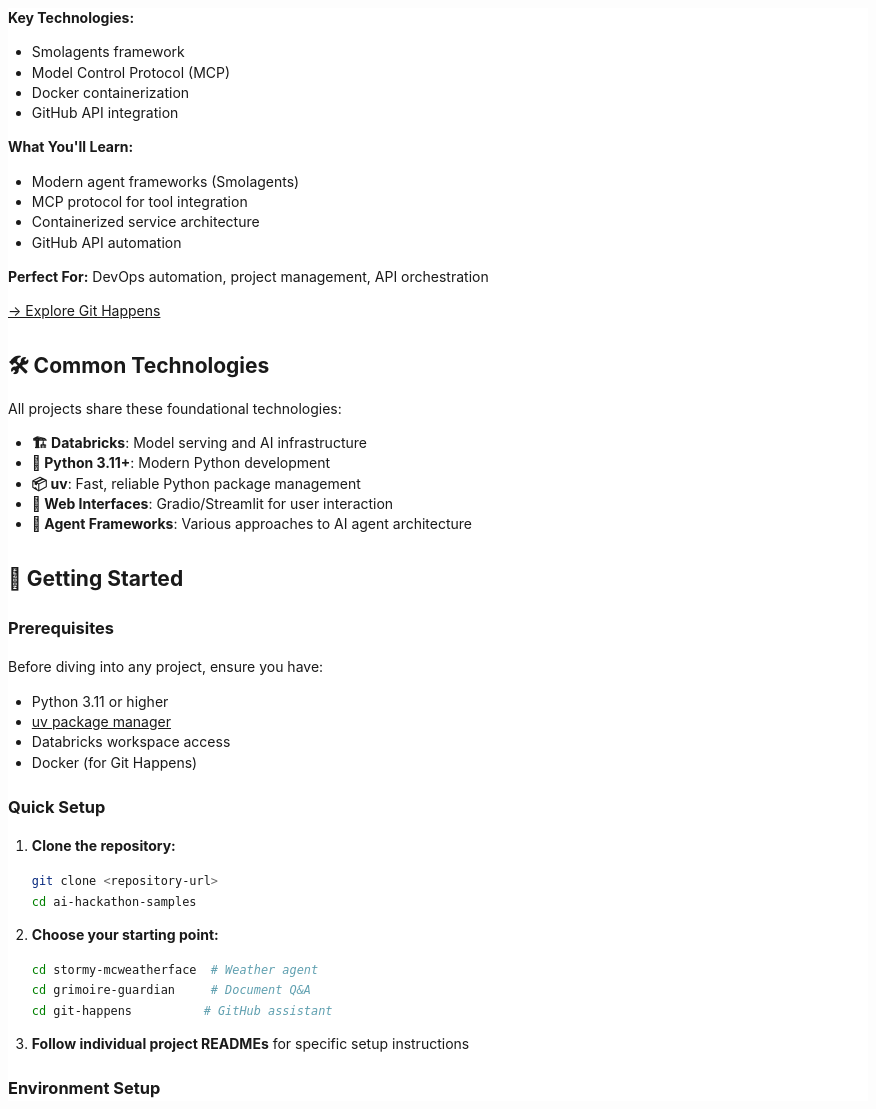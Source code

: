 **Key Technologies:**
- Smolagents framework
- Model Control Protocol (MCP)
- Docker containerization
- GitHub API integration

**What You'll Learn:**
- Modern agent frameworks (Smolagents)
- MCP protocol for tool integration
- Containerized service architecture
- GitHub API automation

**Perfect For:** DevOps automation, project management, API orchestration

[→ Explore Git Happens](./git-happens/)

## 🛠️ Common Technologies

All projects share these foundational technologies:

- **🏗️ Databricks**: Model serving and AI infrastructure
- **🐍 Python 3.11+**: Modern Python development
- **📦 uv**: Fast, reliable Python package management
- **🎨 Web Interfaces**: Gradio/Streamlit for user interaction
- **🔧 Agent Frameworks**: Various approaches to AI agent architecture

## 🚀 Getting Started

### Prerequisites

Before diving into any project, ensure you have:

- Python 3.11 or higher
- [uv package manager](https://docs.astral.sh/uv/)
- Databricks workspace access
- Docker (for Git Happens)

### Quick Setup

1. **Clone the repository:**
   ```bash
   git clone <repository-url>
   cd ai-hackathon-samples
   ```

2. **Choose your starting point:**
   ```bash
   cd stormy-mcweatherface  # Weather agent
   cd grimoire-guardian     # Document Q&A
   cd git-happens          # GitHub assistant
   ```

3. **Follow individual project READMEs** for specific setup instructions

### Environment Setup
